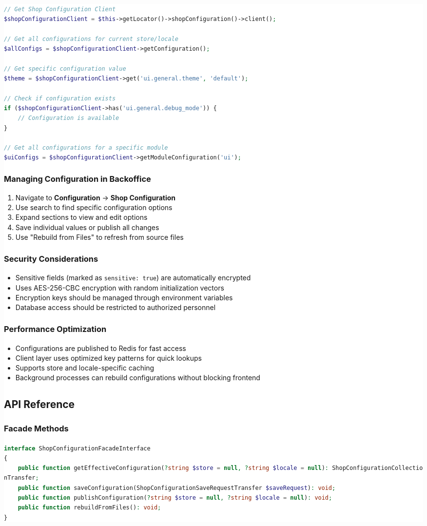 ```php
// Get Shop Configuration Client
$shopConfigurationClient = $this->getLocator()->shopConfiguration()->client();

// Get all configurations for current store/locale
$allConfigs = $shopConfigurationClient->getConfiguration();

// Get specific configuration value
$theme = $shopConfigurationClient->get('ui.general.theme', 'default');

// Check if configuration exists
if ($shopConfigurationClient->has('ui.general.debug_mode')) {
    // Configuration is available
}

// Get all configurations for a specific module
$uiConfigs = $shopConfigurationClient->getModuleConfiguration('ui');
```

### Managing Configuration in Backoffice

1. Navigate to **Configuration** → **Shop Configuration**
2. Use search to find specific configuration options
3. Expand sections to view and edit options
4. Save individual values or publish all changes
5. Use "Rebuild from Files" to refresh from source files

### Security Considerations

- Sensitive fields (marked as `sensitive: true`) are automatically encrypted
- Uses AES-256-CBC encryption with random initialization vectors
- Encryption keys should be managed through environment variables
- Database access should be restricted to authorized personnel

### Performance Optimization

- Configurations are published to Redis for fast access
- Client layer uses optimized key patterns for quick lookups
- Supports store and locale-specific caching
- Background processes can rebuild configurations without blocking frontend

## API Reference

### Facade Methods

```php
interface ShopConfigurationFacadeInterface
{
    public function getEffectiveConfiguration(?string $store = null, ?string $locale = null): ShopConfigurationCollectionTransfer;
    public function saveConfiguration(ShopConfigurationSaveRequestTransfer $saveRequest): void;
    public function publishConfiguration(?string $store = null, ?string $locale = null): void;
    public function rebuildFromFiles(): void;
}
```
